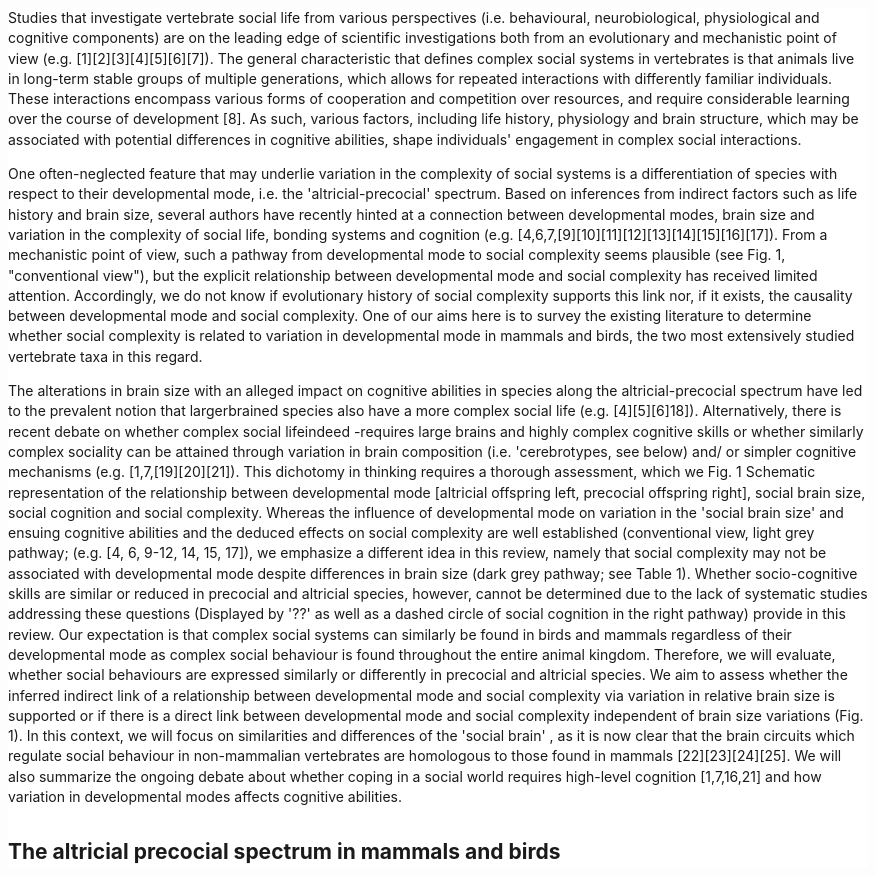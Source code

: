 Studies that investigate vertebrate social life from various perspectives (i.e. behavioural, neurobiological, physiological and cognitive components) are on the leading edge of scientific investigations both from an evolutionary and mechanistic point of view (e.g. [1][2][3][4][5][6][7]). The general characteristic that defines complex social systems in vertebrates is that animals live in long-term stable groups of multiple generations, which allows for repeated interactions with differently familiar individuals. These interactions encompass various forms of cooperation and competition over resources, and require considerable learning over the course of development [8]. As such, various factors, including life history, physiology and brain structure, which may be associated with potential differences in cognitive abilities, shape individuals' engagement in complex social interactions.

One often-neglected feature that may underlie variation in the complexity of social systems is a differentiation of species with respect to their developmental mode, i.e. the 'altricial-precocial' spectrum. Based on inferences from indirect factors such as life history and brain size, several authors have recently hinted at a connection between developmental modes, brain size and variation in the complexity of social life, bonding systems and cognition (e.g. [4,6,7,[9][10][11][12][13][14][15][16][17]). From a mechanistic point of view, such a pathway from developmental mode to social complexity seems plausible (see Fig. 1, "conventional view"), but the explicit relationship between developmental mode and social complexity has received limited attention. Accordingly, we do not know if evolutionary history of social complexity supports this link nor, if it exists, the causality between developmental mode and social complexity. One of our aims here is to survey the existing literature to determine whether social complexity is related to variation in developmental mode in mammals and birds, the two most extensively studied vertebrate taxa in this regard.

The alterations in brain size with an alleged impact on cognitive abilities in species along the altricial-precocial spectrum have led to the prevalent notion that largerbrained species also have a more complex social life (e.g. [4][5][6]18]). Alternatively, there is recent debate on whether complex social lifeindeed -requires large brains and highly complex cognitive skills or whether similarly complex sociality can be attained through variation in brain composition (i.e. 'cerebrotypes, see below) and/ or simpler cognitive mechanisms (e.g. [1,7,[19][20][21]). This dichotomy in thinking requires a thorough assessment, which we Fig. 1 Schematic representation of the relationship between developmental mode [altricial offspring left, precocial offspring right], social brain size, social cognition and social complexity. Whereas the influence of developmental mode on variation in the 'social brain size' and ensuing cognitive abilities and the deduced effects on social complexity are well established (conventional view, light grey pathway; (e.g. [4, 6, 9-12, 14, 15, 17]), we emphasize a different idea in this review, namely that social complexity may not be associated with developmental mode despite differences in brain size (dark grey pathway; see Table 1). Whether socio-cognitive skills are similar or reduced in precocial and altricial species, however, cannot be determined due to the lack of systematic studies addressing these questions (Displayed by '??' as well as a dashed circle of social cognition in the right pathway) provide in this review. Our expectation is that complex social systems can similarly be found in birds and mammals regardless of their developmental mode as complex social behaviour is found throughout the entire animal kingdom. Therefore, we will evaluate, whether social behaviours are expressed similarly or differently in precocial and altricial species. We aim to assess whether the inferred indirect link of a relationship between developmental mode and social complexity via variation in relative brain size is supported or if there is a direct link between developmental mode and social complexity independent of brain size variations (Fig. 1). In this context, we will focus on similarities and differences of the 'social brain' , as it is now clear that the brain circuits which regulate social behaviour in non-mammalian vertebrates are homologous to those found in mammals [22][23][24][25]. We will also summarize the ongoing debate about whether coping in a social world requires high-level cognition [1,7,16,21] and how variation in developmental modes affects cognitive abilities.


## The altricial precocial spectrum in mammals and birds

